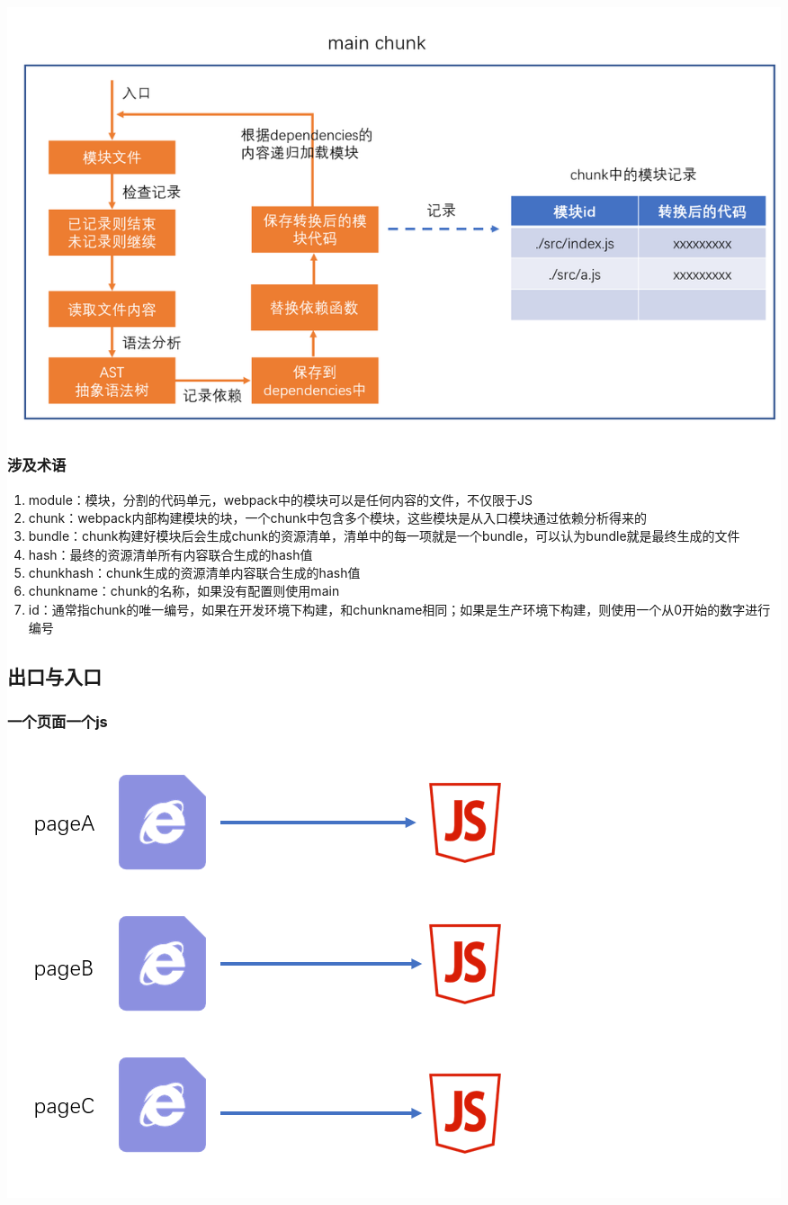 ![](./imgs/2020-01-09-12-32-38.png)
### 涉及术语
1. module：模块，分割的代码单元，webpack中的模块可以是任何内容的文件，不仅限于JS
2. chunk：webpack内部构建模块的块，一个chunk中包含多个模块，这些模块是从入口模块通过依赖分析得来的
3. bundle：chunk构建好模块后会生成chunk的资源清单，清单中的每一项就是一个bundle，可以认为bundle就是最终生成的文件
4. hash：最终的资源清单所有内容联合生成的hash值
5. chunkhash：chunk生成的资源清单内容联合生成的hash值
6. chunkname：chunk的名称，如果没有配置则使用main
7. id：通常指chunk的唯一编号，如果在开发环境下构建，和chunkname相同；如果是生产环境下构建，则使用一个从0开始的数字进行编号
## 出口与入口
### 一个页面一个js
![](./imgs/2020-01-10-12-00-28.png)